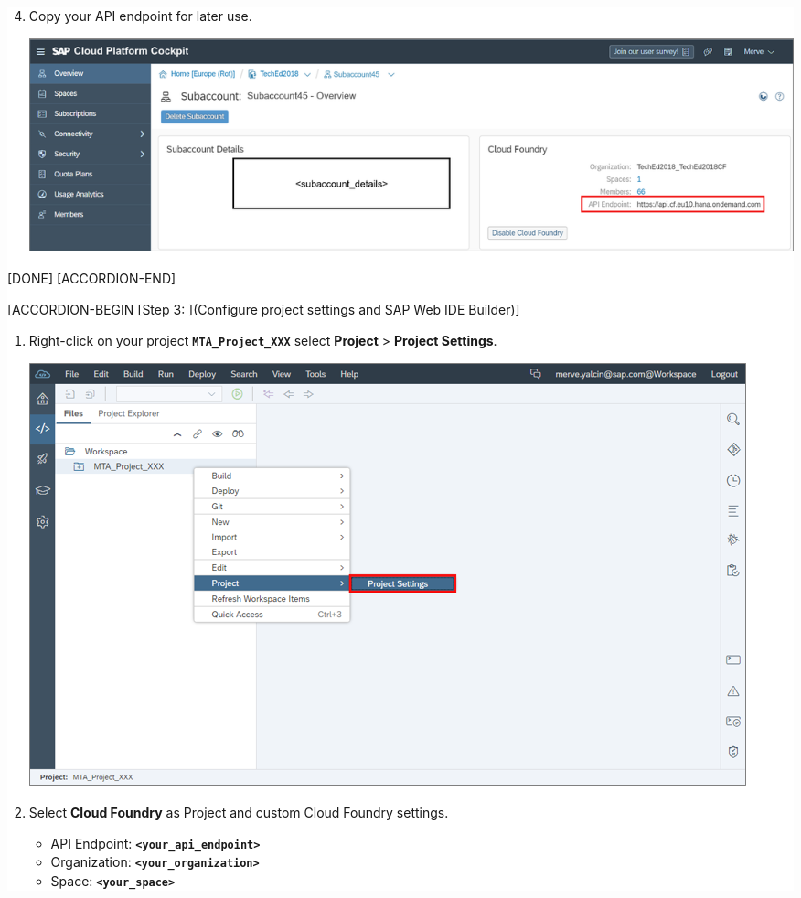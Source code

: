   4. Copy your API endpoint for later use.

      ![global](endpoint.png)

[DONE]
[ACCORDION-END]


[ACCORDION-BEGIN [Step 3: ](Configure project settings and SAP Web IDE Builder)]

  1. Right-click on your project **`MTA_Project_XXX`** select **Project** > **Project Settings**.

      ![open web ide](setting.png)

  2. Select **Cloud Foundry** as Project and custom Cloud Foundry settings.
     - API Endpoint: **`<your_api_endpoint>`**
     - Organization: **`<your_organization>`**
     - Space: **`<your_space>`**
